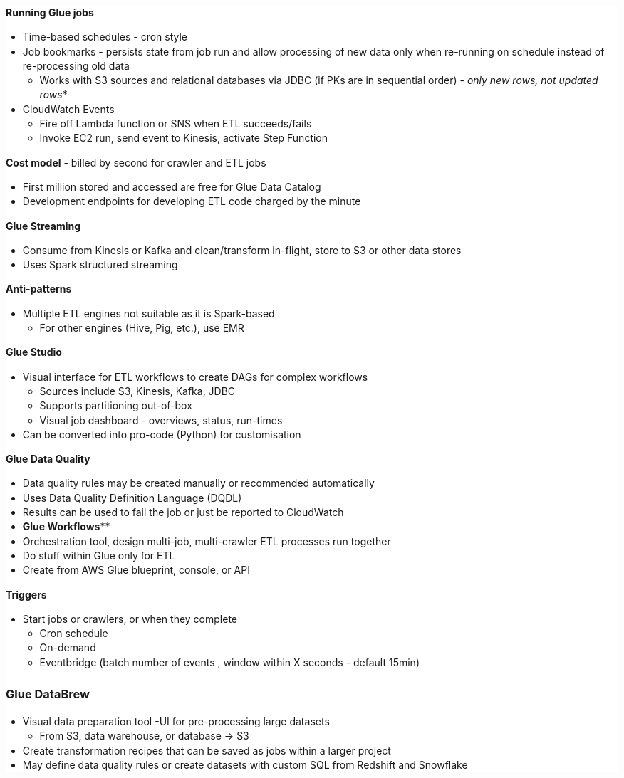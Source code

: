 **Running Glue jobs**

- Time-based schedules - cron style
- Job bookmarks - persists state from job run and allow processing of new data only when re-running on schedule instead of re-processing old data
    - Works with S3 sources and relational databases via JDBC (if PKs are in sequential order) - *only new rows, not updated rows**
- CloudWatch Events
    - Fire off Lambda function or SNS when ETL succeeds/fails
    - Invoke EC2 run, send event to Kinesis, activate Step Function

**Cost model** - billed by second for crawler and ETL jobs

- First million stored and accessed are free for Glue Data Catalog
- Development endpoints for developing ETL code charged by the minute

**Glue Streaming**

- Consume from Kinesis or Kafka and clean/transform in-flight, store to S3 or other data stores
- Uses Spark structured streaming

**Anti-patterns**

- Multiple ETL engines not suitable as it is Spark-based
    - For other engines (Hive, Pig, etc.), use EMR

**Glue Studio**

- Visual interface for ETL workflows to create DAGs for complex workflows
    - Sources include S3, Kinesis, Kafka, JDBC
    - Supports partitioning out-of-box
    - Visual job dashboard - overviews, status, run-times
- Can be converted into pro-code (Python) for customisation

**Glue Data Quality**

- Data quality rules may be created manually or recommended automatically
- Uses Data Quality Definition Language (DQDL)
- Results can be used to fail the job or just be reported to CloudWatch
- **Glue Workflows****
- Orchestration tool, design multi-job, multi-crawler ETL processes run together
- Do stuff within Glue only for ETL
- Create from AWS Glue blueprint, console, or API

**Triggers**

- Start jobs or crawlers, or when they complete
    - Cron schedule
    - On-demand
    - Eventbridge (batch number of events , window within X seconds - default 15min)


### Glue DataBrew

- Visual data preparation tool -UI for pre-processing large datasets
    - From S3, data warehouse, or database → S3
- Create transformation recipes that can be saved as jobs within a larger project
- May define data quality rules or create datasets with custom SQL from Redshift and Snowflake
